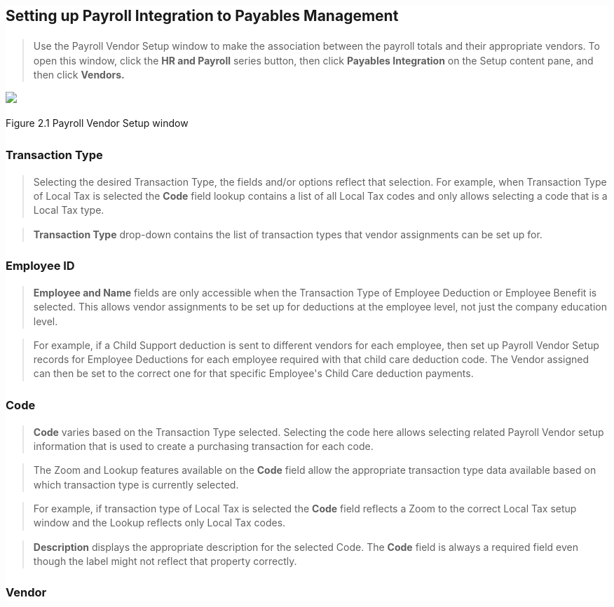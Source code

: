 Setting up Payroll Integration to Payables Management 
------------------------------------------------------

>   Use the Payroll Vendor Setup window to make the association between the
>   payroll totals and their appropriate vendors. To open this window, click the
>   **HR and Payroll** series button, then click **Payables Integration** on the
>   Setup content pane, and then click **Vendors.**

![](media/7f323499033cde7ec4b54c9a8dafa316.jpg)

Figure 2.1 Payroll Vendor Setup window

### Transaction Type 

>   Selecting the desired Transaction Type, the fields and/or options reflect
>   that selection. For example, when Transaction Type of Local Tax is selected
>   the **Code** field lookup contains a list of all Local Tax codes and only
>   allows selecting a code that is a Local Tax type.

>   **Transaction Type** drop-down contains the list of transaction types that
>   vendor assignments can be set up for.

### Employee ID 

>   **Employee and Name** fields are only accessible when the Transaction Type
>   of Employee Deduction or Employee Benefit is selected. This allows vendor
>   assignments to be set up for deductions at the employee level, not just the
>   company education level.

>   For example, if a Child Support deduction is sent to different vendors for
>   each employee, then set up Payroll Vendor Setup records for Employee
>   Deductions for each employee required with that child care deduction code.
>   The Vendor assigned can then be set to the correct one for that specific
>   Employee's Child Care deduction payments.

### Code 

>   **Code** varies based on the Transaction Type selected. Selecting the code
>   here allows selecting related Payroll Vendor setup information that is used
>   to create a purchasing transaction for each code.

>   The Zoom and Lookup features available on the **Code** field allow the
>   appropriate transaction type data available based on which transaction type
>   is currently selected.

>   For example, if transaction type of Local Tax is selected the **Code** field
>   reflects a Zoom to the correct Local Tax setup window and the Lookup
>   reflects only Local Tax codes.

>   **Description** displays the appropriate description for the selected Code.
>   The **Code** field is always a required field even though the label might
>   not reflect that property correctly.

### Vendor 
